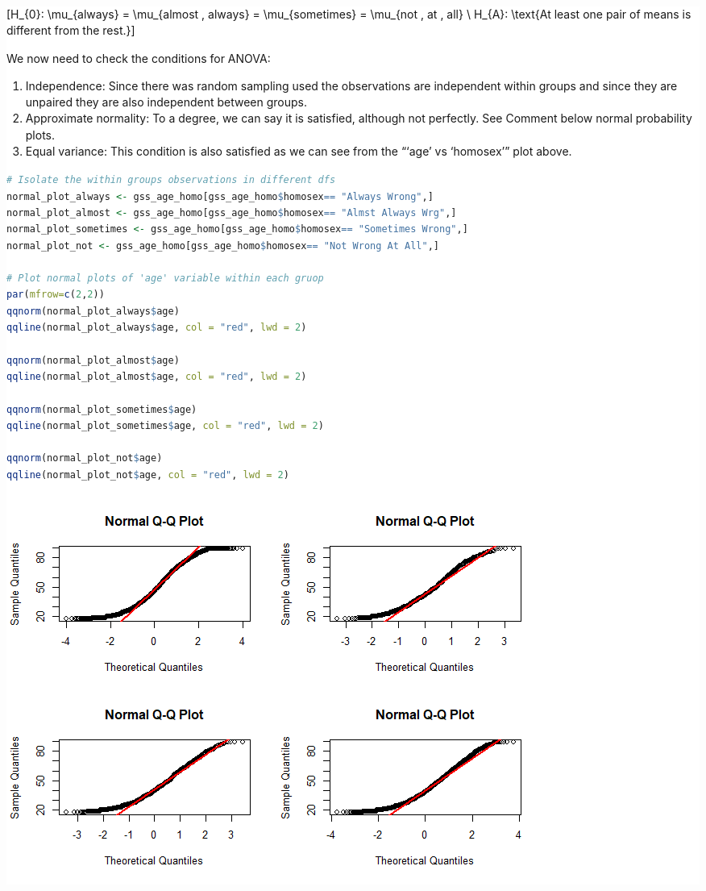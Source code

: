 \[H_{0}: \mu_{always} = \mu_{almost \, always} = \mu_{sometimes} = \mu_{not \, at \, all} \\ H_{A}: \text{At least one pair of means is different from the rest.}\]

We now need to check the conditions for ANOVA:

1.  Independence: Since there was random sampling used the observations
    are independent within groups and since they are unpaired they are
    also independent between groups.
2.  Approximate normality: To a degree, we can say it is satisfied,
    although not perfectly. See Comment below normal probability plots.
3.  Equal variance: This condition is also satisfied as we can see from
    the “‘age’ vs ‘homosex’” plot above.



``` r
# Isolate the within groups observations in different dfs
normal_plot_always <- gss_age_homo[gss_age_homo$homosex== "Always Wrong",]
normal_plot_almost <- gss_age_homo[gss_age_homo$homosex== "Almst Always Wrg",]
normal_plot_sometimes <- gss_age_homo[gss_age_homo$homosex== "Sometimes Wrong",]
normal_plot_not <- gss_age_homo[gss_age_homo$homosex== "Not Wrong At All",]

# Plot normal plots of 'age' variable within each gruop
par(mfrow=c(2,2))
qqnorm(normal_plot_always$age)
qqline(normal_plot_always$age, col = "red", lwd = 2)

qqnorm(normal_plot_almost$age)
qqline(normal_plot_almost$age, col = "red", lwd = 2)

qqnorm(normal_plot_sometimes$age)
qqline(normal_plot_sometimes$age, col = "red", lwd = 2)

qqnorm(normal_plot_not$age)
qqline(normal_plot_not$age, col = "red", lwd = 2)
```

![](InferentialStatsFinalProject_files/figure-gfm/unnamed-chunk-5-1.png)
